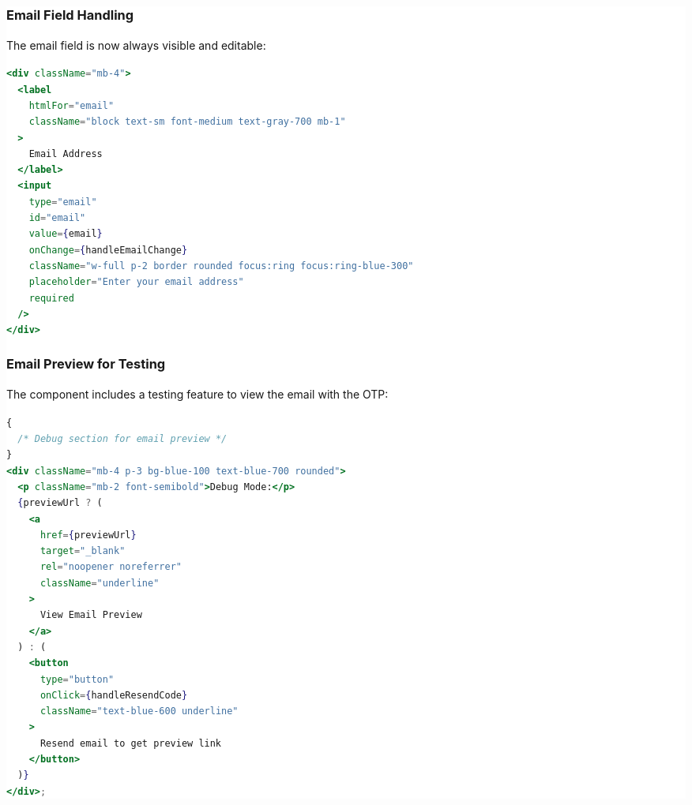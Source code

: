 ### Email Field Handling

The email field is now always visible and editable:

```jsx
<div className="mb-4">
  <label
    htmlFor="email"
    className="block text-sm font-medium text-gray-700 mb-1"
  >
    Email Address
  </label>
  <input
    type="email"
    id="email"
    value={email}
    onChange={handleEmailChange}
    className="w-full p-2 border rounded focus:ring focus:ring-blue-300"
    placeholder="Enter your email address"
    required
  />
</div>
```

### Email Preview for Testing

The component includes a testing feature to view the email with the OTP:

```jsx
{
  /* Debug section for email preview */
}
<div className="mb-4 p-3 bg-blue-100 text-blue-700 rounded">
  <p className="mb-2 font-semibold">Debug Mode:</p>
  {previewUrl ? (
    <a
      href={previewUrl}
      target="_blank"
      rel="noopener noreferrer"
      className="underline"
    >
      View Email Preview
    </a>
  ) : (
    <button
      type="button"
      onClick={handleResendCode}
      className="text-blue-600 underline"
    >
      Resend email to get preview link
    </button>
  )}
</div>;
```
